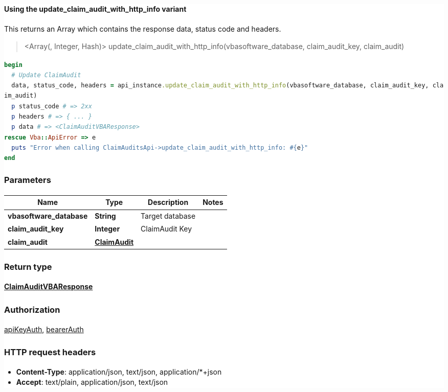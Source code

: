 #### Using the update_claim_audit_with_http_info variant

This returns an Array which contains the response data, status code and headers.

> <Array(<ClaimAuditVBAResponse>, Integer, Hash)> update_claim_audit_with_http_info(vbasoftware_database, claim_audit_key, claim_audit)

```ruby
begin
  # Update ClaimAudit
  data, status_code, headers = api_instance.update_claim_audit_with_http_info(vbasoftware_database, claim_audit_key, claim_audit)
  p status_code # => 2xx
  p headers # => { ... }
  p data # => <ClaimAuditVBAResponse>
rescue Vba::ApiError => e
  puts "Error when calling ClaimAuditsApi->update_claim_audit_with_http_info: #{e}"
end
```

### Parameters

| Name | Type | Description | Notes |
| ---- | ---- | ----------- | ----- |
| **vbasoftware_database** | **String** | Target database |  |
| **claim_audit_key** | **Integer** | ClaimAudit Key |  |
| **claim_audit** | [**ClaimAudit**](ClaimAudit.md) |  |  |

### Return type

[**ClaimAuditVBAResponse**](ClaimAuditVBAResponse.md)

### Authorization

[apiKeyAuth](../README.md#apiKeyAuth), [bearerAuth](../README.md#bearerAuth)

### HTTP request headers

- **Content-Type**: application/json, text/json, application/*+json
- **Accept**: text/plain, application/json, text/json

